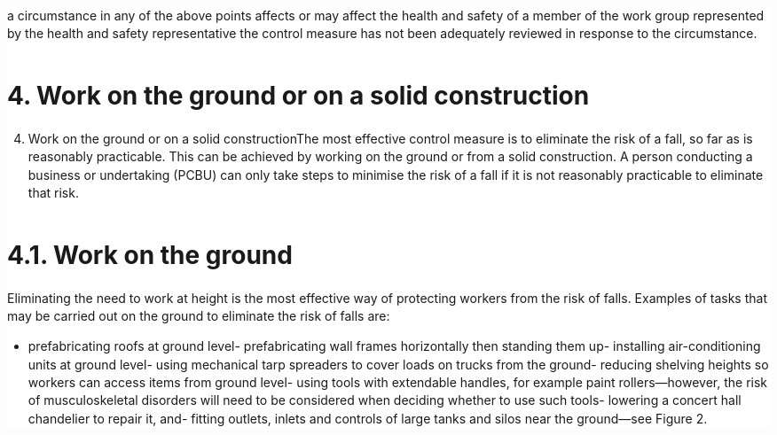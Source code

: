 a circumstance in any of the above points affects or may affect the health and safety of a member of the work group represented by the health and safety representative the control measure has not been adequately reviewed in response to the circumstance.

# 4. Work on the ground or on a solid construction

4. Work on the ground or on a solid constructionThe most effective control measure is to eliminate the risk of a fall, so far as is reasonably practicable. This can be achieved by working on the ground or from a solid construction. A person conducting a business or undertaking (PCBU) can only take steps to minimise the risk of a fall if it is not reasonably practicable to eliminate that risk.

# 4.1. Work on the ground

Eliminating the need to work at height is the most effective way of protecting workers from the risk of falls. Examples of tasks that may be carried out on the ground to eliminate the risk of falls are:

- prefabricating roofs at ground level- prefabricating wall frames horizontally then standing them up- installing air-conditioning units at ground level- using mechanical tarp spreaders to cover loads on trucks from the ground- reducing shelving heights so workers can access items from ground level- using tools with extendable handles, for example paint rollers—however, the risk of musculoskeletal disorders will need to be considered when deciding whether to use such tools- lowering a concert hall chandelier to repair it, and- fitting outlets, inlets and controls of large tanks and silos near the ground—see Figure 2.
